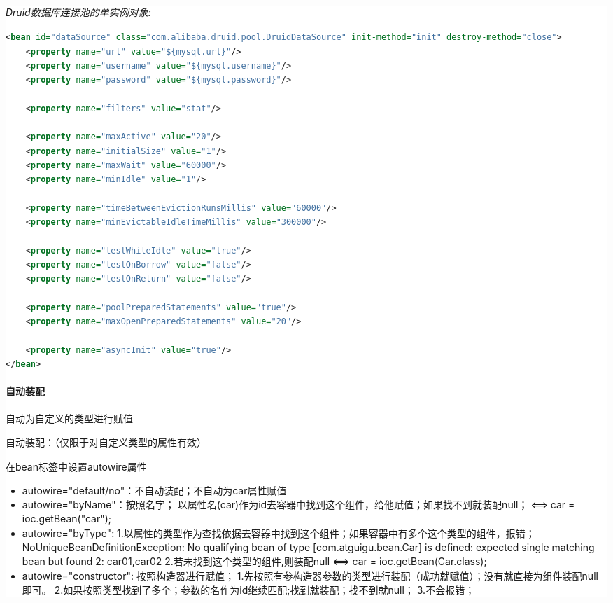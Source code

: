 *Druid数据库连接池的单实例对象:*

```xml
<bean id="dataSource" class="com.alibaba.druid.pool.DruidDataSource" init-method="init" destroy-method="close">
    <property name="url" value="${mysql.url}"/>
    <property name="username" value="${mysql.username}"/>
    <property name="password" value="${mysql.password}"/>

    <property name="filters" value="stat"/>

    <property name="maxActive" value="20"/>
    <property name="initialSize" value="1"/>
    <property name="maxWait" value="60000"/>
    <property name="minIdle" value="1"/>

    <property name="timeBetweenEvictionRunsMillis" value="60000"/>
    <property name="minEvictableIdleTimeMillis" value="300000"/>

    <property name="testWhileIdle" value="true"/>
    <property name="testOnBorrow" value="false"/>
    <property name="testOnReturn" value="false"/>

    <property name="poolPreparedStatements" value="true"/>
    <property name="maxOpenPreparedStatements" value="20"/>

    <property name="asyncInit" value="true"/>
</bean>
```

#### 自动装配

自动为自定义的类型进行赋值

自动装配：（仅限于对自定义类型的属性有效）

在bean标签中设置autowire属性

- autowire="default/no"：不自动装配；不自动为car属性赋值
- autowire="byName"：按照名字；
以属性名(car)作为id去容器中找到这个组件，给他赋值；如果找不到就装配null；
<==> car = ioc.getBean("car");
- autowire="byType":
1.以属性的类型作为查找依据去容器中找到这个组件；如果容器中有多个这个类型的组件，报错；
NoUniqueBeanDefinitionException:
No qualifying bean of type [com.atguigu.bean.Car] is defined:
expected single matching bean but found 2: car01,car02
2.若未找到这个类型的组件,则装配null
<==> car = ioc.getBean(Car.class);
- autowire="constructor":
按照构造器进行赋值；
1.先按照有参构造器参数的类型进行装配（成功就赋值）；没有就直接为组件装配null即可。
2.如果按照类型找到了多个；参数的名作为id继续匹配;找到就装配；找不到就null；
3.不会报错；

